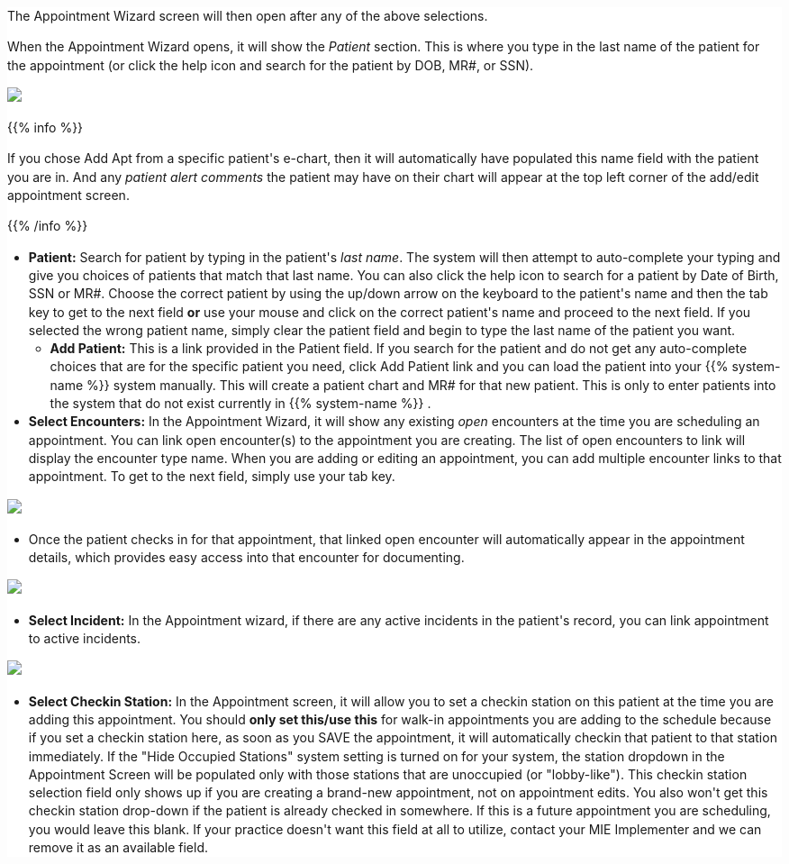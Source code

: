 The Appointment Wizard screen will then open after any of the above selections.

When the Appointment Wizard opens, it will show the *Patient* section. This is where you type in the last name of the patient for the appointment (or click the help icon and search for the patient by DOB, MR#, or SSN).

![](../../external_files/0c85be2e2cecbc3fe1b610a002b41df2.png)

{{% info %}}

If you chose Add Apt from a specific patient's e-chart, then it will automatically have populated this name field with the patient you are in. And any *patient alert comments* the patient may have on their chart will appear at the top left corner of the add/edit appointment screen.

{{% /info %}}


* <strong>Patient:</strong> Search for patient by typing in the patient's <em>last name</em>. The system will then attempt to auto-complete your typing and give you choices of patients that match that last name. You can also click the help icon to search for a patient by Date of Birth, SSN or MR#. Choose the correct patient by using the up/down arrow on the keyboard to the patient's name and then the tab key to get to the next field <strong>or</strong> use your mouse and click on the correct patient's name and proceed to the next field. If you selected the wrong patient name, simply clear the patient field and begin to type the last name of the patient you want.
    * <strong>Add Patient:</strong> This is a link provided in the Patient field. If you search for the patient and do not get any auto-complete choices that are for the specific patient you need, click Add Patient link and you can load the patient into your {{% system-name %}} system manually. This will create a patient chart and MR# for that new patient. This is only to enter patients into the system that do not exist currently in {{% system-name %}} .
* <strong>Select Encounters:</strong> In the Appointment Wizard, it will show any existing <em>open</em> encounters at the time you are scheduling an appointment. You can link open encounter(s) to the appointment you are creating. The list of open encounters to link will display the encounter type name. When you are adding or editing an appointment, you can add multiple encounter links to that appointment. To get to the next field, simply use your tab key.

![](../../external_files/19d0c41726764b4c584671781175098a.png)

* Once the patient checks in for that appointment, that linked open encounter will automatically appear in the appointment details, which provides easy access into that encounter for documenting.

![](../../external_files/25345e0910edd23059cdbcadf1027262.png)

* <strong>Select Incident:</strong> In the Appointment wizard, if there are any active incidents in the patient's record, you can link appointment to active incidents.

![](../../external_files/089678ae163b28a5221a2c8db8a85fc7.png)

* <strong>Select Checkin Station:</strong> In the Appointment screen, it will allow you to set a checkin station on this patient at the time you are adding this appointment. You should <strong>only set this/use this</strong> for walk-in appointments you are adding to the schedule because if you set a checkin station here, as soon as you SAVE the appointment, it will automatically checkin that patient to that station immediately. If the "Hide Occupied Stations" system setting is turned on for your system, the station dropdown in the Appointment Screen will be populated only with those stations that are unoccupied (or "lobby-like"). This checkin station selection field only shows up if you are creating a brand-new appointment, not on appointment edits. You also won't get this checkin station drop-down if the patient is already checked in somewhere. If this is a future appointment you are scheduling, you would leave this blank. If your practice doesn't want this field at all to utilize, contact your MIE Implementer and we can remove it as an available field.
